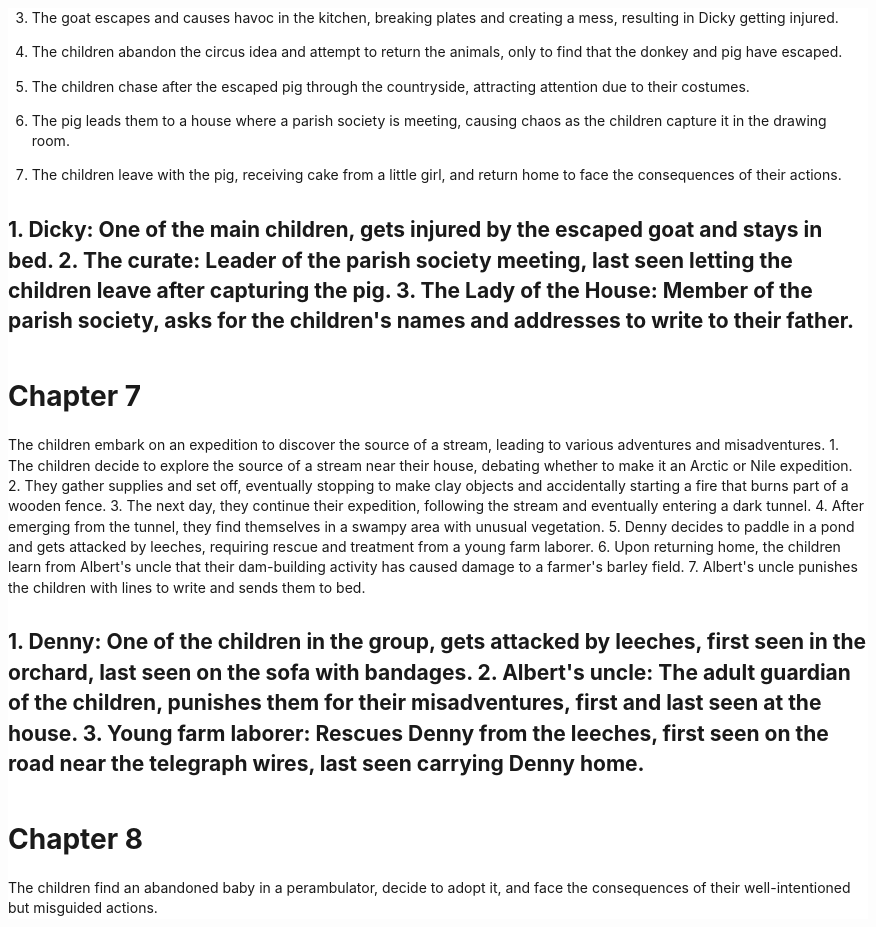 3. The goat escapes and causes havoc in the kitchen, breaking plates and creating a mess, resulting in Dicky getting injured.

4. The children abandon the circus idea and attempt to return the animals, only to find that the donkey and pig have escaped.

5. The children chase after the escaped pig through the countryside, attracting attention due to their costumes.

6. The pig leads them to a house where a parish society is meeting, causing chaos as the children capture it in the drawing room.

7. The children leave with the pig, receiving cake from a little girl, and return home to face the consequences of their actions.

</events>

<characters>1. Dicky: One of the main children, gets injured by the escaped goat and stays in bed.
2. The curate: Leader of the parish society meeting, last seen letting the children leave after capturing the pig.
3. The Lady of the House: Member of the parish society, asks for the children's names and addresses to write to their father.</characters>
----------------
# Chapter 7
<synopsis>
The children embark on an expedition to discover the source of a stream, leading to various adventures and misadventures.
</synopsis>

<events>
1. The children decide to explore the source of a stream near their house, debating whether to make it an Arctic or Nile expedition.
2. They gather supplies and set off, eventually stopping to make clay objects and accidentally starting a fire that burns part of a wooden fence.
3. The next day, they continue their expedition, following the stream and eventually entering a dark tunnel.
4. After emerging from the tunnel, they find themselves in a swampy area with unusual vegetation.
5. Denny decides to paddle in a pond and gets attacked by leeches, requiring rescue and treatment from a young farm laborer.
6. Upon returning home, the children learn from Albert's uncle that their dam-building activity has caused damage to a farmer's barley field.
7. Albert's uncle punishes the children with lines to write and sends them to bed.
</events>

<characters>1. Denny: One of the children in the group, gets attacked by leeches, first seen in the orchard, last seen on the sofa with bandages.
2. Albert's uncle: The adult guardian of the children, punishes them for their misadventures, first and last seen at the house.
3. Young farm laborer: Rescues Denny from the leeches, first seen on the road near the telegraph wires, last seen carrying Denny home.</characters>
----------------
# Chapter 8
<synopsis>
The children find an abandoned baby in a perambulator, decide to adopt it, and face the consequences of their well-intentioned but misguided actions.
</synopsis>
